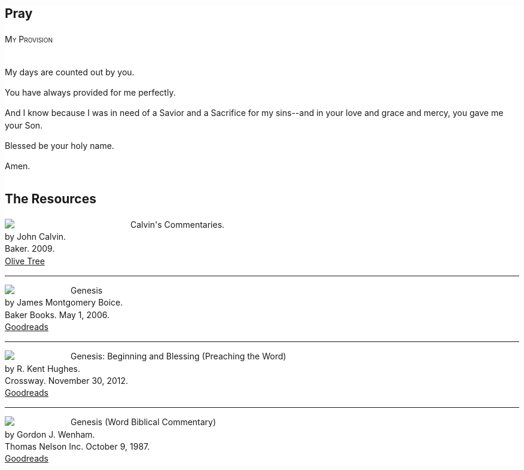 ## Pray

<div style="font-variant: small-caps;">
My Provision
</div>
&nbsp;

My days are counted out by you.

You have always provided for me perfectly.

And I know because I was in need of a Savior and a Sacrifice for my sins--and in your love and grace and mercy, you gave me your Son.

Blessed be your holy name.

Amen.


## The Resources

<img src="/images/resources/commentary-calvin-set.png" align="left" width="200" style="padding-right: 10px" />Calvin's Commentaries.  
by John Calvin.  
Baker. 2009.  
[Olive Tree](https://www.olivetree.com/store/product.php?productid=17517)

<p style="clear:both;">

---

<img src="/images/resources/commentary-genesis-boice.jpg" align="left" width="100" style="padding-right: 10px" />Genesis    
by James Montgomery Boice.  
Baker Books. May 1, 2006.  
[Goodreads](https://www.goodreads.com/book/show/1327853.Genesis_Volumes_1_3?ac=1&from_search=true&qid=gvP0fM9zwn&rank=2)

<p style="clear:both;">

---

<img src="/images/resources/commentary-genesis-hughes.jpg" align="left" width="100" style="padding-right: 10px" />Genesis: Beginning and Blessing (Preaching the Word)  
by R. Kent Hughes.  
Crossway. November 30, 2012.  
[Goodreads]()

<p style="clear:both;">

---

<img src="/images/resources/commentary-genesis-wenham.jpg" align="left" width="100" style="padding-right: 10px" />Genesis (Word Biblical Commentary)  
by Gordon J. Wenham.  
Thomas Nelson Inc. October 9, 1987.  
[Goodreads](https://www.goodreads.com/book/show/1813608.Genesis_1_15?ac=1&from_search=true&qid=rTitY4qg9L&rank=1)
